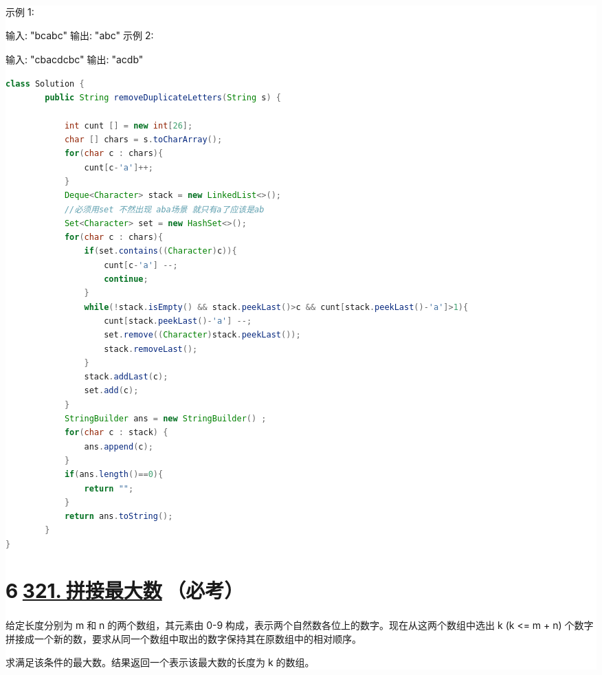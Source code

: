 示例 1:

输入: "bcabc"
输出: "abc"
示例 2:

输入: "cbacdcbc"
输出: "acdb"

```java
class Solution {
        public String removeDuplicateLetters(String s) {

            int cunt [] = new int[26];
            char [] chars = s.toCharArray();
            for(char c : chars){
                cunt[c-'a']++;
            }
            Deque<Character> stack = new LinkedList<>();
            //必须用set 不然出现 aba场景 就只有a了应该是ab
            Set<Character> set = new HashSet<>();
            for(char c : chars){
                if(set.contains((Character)c)){
                    cunt[c-'a'] --;
                    continue;
                }
                while(!stack.isEmpty() && stack.peekLast()>c && cunt[stack.peekLast()-'a']>1){
                    cunt[stack.peekLast()-'a'] --;
                    set.remove((Character)stack.peekLast());
                    stack.removeLast();
                }
                stack.addLast(c);
                set.add(c);
            }
            StringBuilder ans = new StringBuilder() ;
            for(char c : stack) {
                ans.append(c);
            }
            if(ans.length()==0){
                return "";
            }
            return ans.toString();
        }
}
```

# 6   [321. 拼接最大数](https://leetcode-cn.com/problems/create-maximum-number/) （必考）

给定长度分别为 m 和 n 的两个数组，其元素由 0-9 构成，表示两个自然数各位上的数字。现在从这两个数组中选出 k (k <= m + n) 个数字拼接成一个新的数，要求从同一个数组中取出的数字保持其在原数组中的相对顺序。

求满足该条件的最大数。结果返回一个表示该最大数的长度为 k 的数组。
